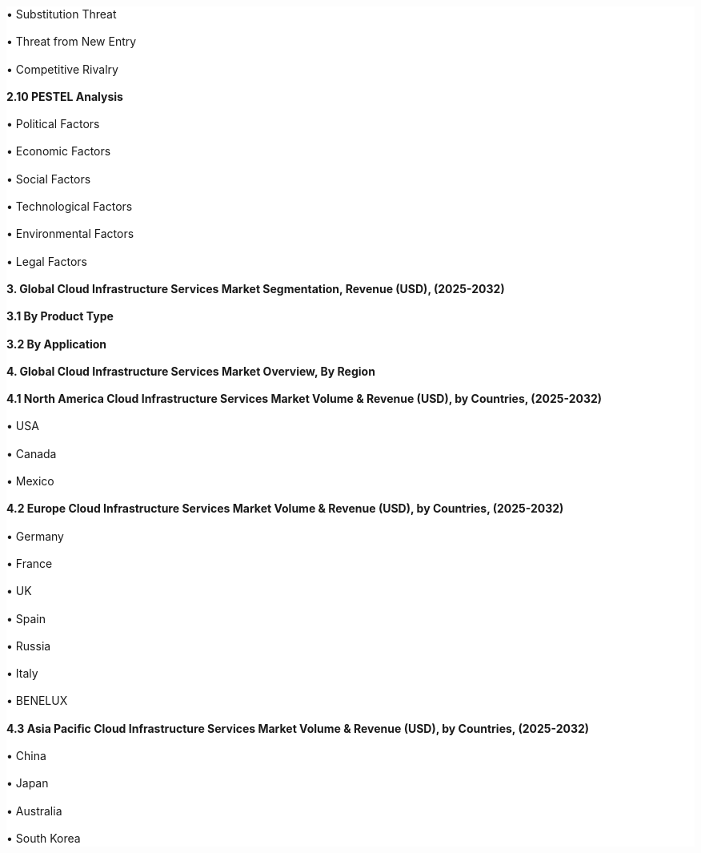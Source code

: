 • Substitution Threat

• Threat from New Entry

• Competitive Rivalry

<strong>2.10 PESTEL Analysis</strong>

• Political Factors

• Economic Factors

• Social Factors

• Technological Factors

• Environmental Factors

• Legal Factors

<strong>3. Global Cloud Infrastructure Services Market Segmentation, Revenue (USD), (2025-2032)</strong>

<strong>3.1 By Product Type</strong>

<strong>3.2 By Application</strong>

<strong>4. Global Cloud Infrastructure Services Market Overview, By Region</strong>

<strong>4.1 North America Cloud Infrastructure Services Market Volume &amp; Revenue (USD), by Countries, (2025-2032)</strong>

• USA

• Canada

• Mexico

<strong>4.2 Europe Cloud Infrastructure Services Market Volume &amp; Revenue (USD), by Countries, (2025-2032)</strong>

• Germany

• France

• UK

• Spain

• Russia

• Italy

• BENELUX

<strong>4.3 Asia Pacific Cloud Infrastructure Services Market Volume &amp; Revenue (USD), by Countries, (2025-2032)</strong>

• China

• Japan

• Australia

• South Korea
